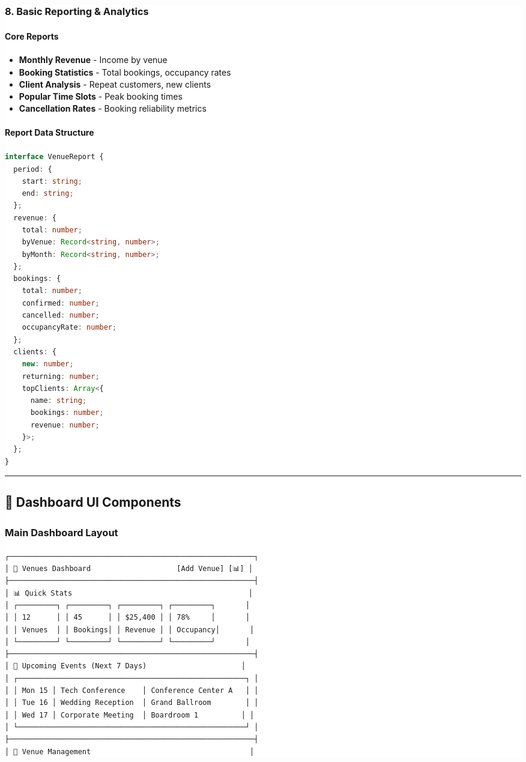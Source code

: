 
### **8. Basic Reporting & Analytics**

#### **Core Reports**
- **Monthly Revenue** - Income by venue
- **Booking Statistics** - Total bookings, occupancy rates
- **Client Analysis** - Repeat customers, new clients
- **Popular Time Slots** - Peak booking times
- **Cancellation Rates** - Booking reliability metrics

#### **Report Data Structure**
```typescript
interface VenueReport {
  period: {
    start: string;
    end: string;
  };
  revenue: {
    total: number;
    byVenue: Record<string, number>;
    byMonth: Record<string, number>;
  };
  bookings: {
    total: number;
    confirmed: number;
    cancelled: number;
    occupancyRate: number;
  };
  clients: {
    new: number;
    returning: number;
    topClients: Array<{
      name: string;
      bookings: number;
      revenue: number;
    }>;
  };
}
```

---

## 🎨 Dashboard UI Components

### **Main Dashboard Layout**
```
┌─────────────────────────────────────────────────────────┐
│ 🏢 Venues Dashboard                    [Add Venue] [📊] │
├─────────────────────────────────────────────────────────┤
│ 📊 Quick Stats                                         │
│ ┌─────────┐ ┌─────────┐ ┌─────────┐ ┌─────────┐       │
│ │ 12      │ │ 45      │ │ $25,400 │ │ 78%     │       │
│ │ Venues  │ │ Bookings│ │ Revenue │ │ Occupancy│       │
│ └─────────┘ └─────────┘ └─────────┘ └─────────┘       │
├─────────────────────────────────────────────────────────┤
│ 📅 Upcoming Events (Next 7 Days)                      │
│ ┌─────────────────────────────────────────────────────┐ │
│ │ Mon 15 │ Tech Conference    │ Conference Center A   │ │
│ │ Tue 16 │ Wedding Reception  │ Grand Ballroom        │ │
│ │ Wed 17 │ Corporate Meeting  │ Boardroom 1          │ │
│ └─────────────────────────────────────────────────────┘ │
├─────────────────────────────────────────────────────────┤
│ 🏢 Venue Management                                     │
```